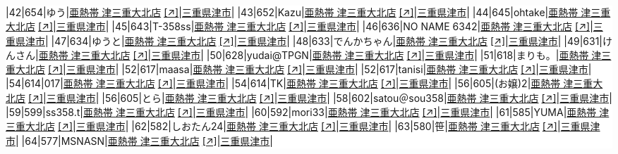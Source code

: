 |42|654|<span class="rank-name-dl">ゆう</span>|<a href="/darts/rank/shops/3bad8433f1faeee625d56fb0e5c39bac.html">亜熱帯 津三重大北店</a> <a href="https://search.dartslive.com/jp/shop/3bad8433f1faeee625d56fb0e5c39bac">[↗]</a>|<a href="/darts/rank/三重県/津市">三重県津市</a>|
|43|652|<span class="rank-name-dl">Kazu</span>|<a href="/darts/rank/shops/3bad8433f1faeee625d56fb0e5c39bac.html">亜熱帯 津三重大北店</a> <a href="https://search.dartslive.com/jp/shop/3bad8433f1faeee625d56fb0e5c39bac">[↗]</a>|<a href="/darts/rank/三重県/津市">三重県津市</a>|
|44|645|<span class="rank-name-dl">ohtake</span>|<a href="/darts/rank/shops/3bad8433f1faeee625d56fb0e5c39bac.html">亜熱帯 津三重大北店</a> <a href="https://search.dartslive.com/jp/shop/3bad8433f1faeee625d56fb0e5c39bac">[↗]</a>|<a href="/darts/rank/三重県/津市">三重県津市</a>|
|45|643|<span class="rank-name-dl">T-358ss</span>|<a href="/darts/rank/shops/3bad8433f1faeee625d56fb0e5c39bac.html">亜熱帯 津三重大北店</a> <a href="https://search.dartslive.com/jp/shop/3bad8433f1faeee625d56fb0e5c39bac">[↗]</a>|<a href="/darts/rank/三重県/津市">三重県津市</a>|
|46|636|<span class="rank-name-dl">NO NAME 6342</span>|<a href="/darts/rank/shops/3bad8433f1faeee625d56fb0e5c39bac.html">亜熱帯 津三重大北店</a> <a href="https://search.dartslive.com/jp/shop/3bad8433f1faeee625d56fb0e5c39bac">[↗]</a>|<a href="/darts/rank/三重県/津市">三重県津市</a>|
|47|634|<span class="rank-name-dl">ゆうと</span>|<a href="/darts/rank/shops/3bad8433f1faeee625d56fb0e5c39bac.html">亜熱帯 津三重大北店</a> <a href="https://search.dartslive.com/jp/shop/3bad8433f1faeee625d56fb0e5c39bac">[↗]</a>|<a href="/darts/rank/三重県/津市">三重県津市</a>|
|48|633|<span class="rank-name-dl">でんかちゃん</span>|<a href="/darts/rank/shops/3bad8433f1faeee625d56fb0e5c39bac.html">亜熱帯 津三重大北店</a> <a href="https://search.dartslive.com/jp/shop/3bad8433f1faeee625d56fb0e5c39bac">[↗]</a>|<a href="/darts/rank/三重県/津市">三重県津市</a>|
|49|631|<span class="rank-name-dl">けんさん</span>|<a href="/darts/rank/shops/3bad8433f1faeee625d56fb0e5c39bac.html">亜熱帯 津三重大北店</a> <a href="https://search.dartslive.com/jp/shop/3bad8433f1faeee625d56fb0e5c39bac">[↗]</a>|<a href="/darts/rank/三重県/津市">三重県津市</a>|
|50|628|<span class="rank-name-dl">yudai@TPGN</span>|<a href="/darts/rank/shops/3bad8433f1faeee625d56fb0e5c39bac.html">亜熱帯 津三重大北店</a> <a href="https://search.dartslive.com/jp/shop/3bad8433f1faeee625d56fb0e5c39bac">[↗]</a>|<a href="/darts/rank/三重県/津市">三重県津市</a>|
|51|618|<span class="rank-name-dl">まりも。</span>|<a href="/darts/rank/shops/3bad8433f1faeee625d56fb0e5c39bac.html">亜熱帯 津三重大北店</a> <a href="https://search.dartslive.com/jp/shop/3bad8433f1faeee625d56fb0e5c39bac">[↗]</a>|<a href="/darts/rank/三重県/津市">三重県津市</a>|
|52|617|<span class="rank-name-dl">maasa</span>|<a href="/darts/rank/shops/3bad8433f1faeee625d56fb0e5c39bac.html">亜熱帯 津三重大北店</a> <a href="https://search.dartslive.com/jp/shop/3bad8433f1faeee625d56fb0e5c39bac">[↗]</a>|<a href="/darts/rank/三重県/津市">三重県津市</a>|
|52|617|<span class="rank-name-dl">tanisi</span>|<a href="/darts/rank/shops/3bad8433f1faeee625d56fb0e5c39bac.html">亜熱帯 津三重大北店</a> <a href="https://search.dartslive.com/jp/shop/3bad8433f1faeee625d56fb0e5c39bac">[↗]</a>|<a href="/darts/rank/三重県/津市">三重県津市</a>|
|54|614|<span class="rank-name-pd">017</span>|<a href="/darts/rank/shops/61387.html">亜熱帯 津三重大北店</a> <a href="https://vs.phoenixdarts.com/jp/shop/shopDetailInfo/s_61387?s_seq=61387">[↗]</a>|<a href="/darts/rank/三重県/津市">三重県津市</a>|
|54|614|<span class="rank-name-dl">TK</span>|<a href="/darts/rank/shops/3bad8433f1faeee625d56fb0e5c39bac.html">亜熱帯 津三重大北店</a> <a href="https://search.dartslive.com/jp/shop/3bad8433f1faeee625d56fb0e5c39bac">[↗]</a>|<a href="/darts/rank/三重県/津市">三重県津市</a>|
|56|605|<span class="rank-name-dl">(お嬢)2</span>|<a href="/darts/rank/shops/3bad8433f1faeee625d56fb0e5c39bac.html">亜熱帯 津三重大北店</a> <a href="https://search.dartslive.com/jp/shop/3bad8433f1faeee625d56fb0e5c39bac">[↗]</a>|<a href="/darts/rank/三重県/津市">三重県津市</a>|
|56|605|<span class="rank-name-pd">とら</span>|<a href="/darts/rank/shops/61387.html">亜熱帯 津三重大北店</a> <a href="https://vs.phoenixdarts.com/jp/shop/shopDetailInfo/s_61387?s_seq=61387">[↗]</a>|<a href="/darts/rank/三重県/津市">三重県津市</a>|
|58|602|<span class="rank-name-dl">satou＠sou358</span>|<a href="/darts/rank/shops/3bad8433f1faeee625d56fb0e5c39bac.html">亜熱帯 津三重大北店</a> <a href="https://search.dartslive.com/jp/shop/3bad8433f1faeee625d56fb0e5c39bac">[↗]</a>|<a href="/darts/rank/三重県/津市">三重県津市</a>|
|59|599|<span class="rank-name-dl">ss358.t</span>|<a href="/darts/rank/shops/3bad8433f1faeee625d56fb0e5c39bac.html">亜熱帯 津三重大北店</a> <a href="https://search.dartslive.com/jp/shop/3bad8433f1faeee625d56fb0e5c39bac">[↗]</a>|<a href="/darts/rank/三重県/津市">三重県津市</a>|
|60|592|<span class="rank-name-dl">mori33</span>|<a href="/darts/rank/shops/3bad8433f1faeee625d56fb0e5c39bac.html">亜熱帯 津三重大北店</a> <a href="https://search.dartslive.com/jp/shop/3bad8433f1faeee625d56fb0e5c39bac">[↗]</a>|<a href="/darts/rank/三重県/津市">三重県津市</a>|
|61|585|<span class="rank-name-dl">YUMA</span>|<a href="/darts/rank/shops/3bad8433f1faeee625d56fb0e5c39bac.html">亜熱帯 津三重大北店</a> <a href="https://search.dartslive.com/jp/shop/3bad8433f1faeee625d56fb0e5c39bac">[↗]</a>|<a href="/darts/rank/三重県/津市">三重県津市</a>|
|62|582|<span class="rank-name-dl">しおたん24</span>|<a href="/darts/rank/shops/3bad8433f1faeee625d56fb0e5c39bac.html">亜熱帯 津三重大北店</a> <a href="https://search.dartslive.com/jp/shop/3bad8433f1faeee625d56fb0e5c39bac">[↗]</a>|<a href="/darts/rank/三重県/津市">三重県津市</a>|
|63|580|<span class="rank-name-pd">笹</span>|<a href="/darts/rank/shops/61387.html">亜熱帯 津三重大北店</a> <a href="https://vs.phoenixdarts.com/jp/shop/shopDetailInfo/s_61387?s_seq=61387">[↗]</a>|<a href="/darts/rank/三重県/津市">三重県津市</a>|
|64|577|<span class="rank-name-dl">MSNASN</span>|<a href="/darts/rank/shops/3bad8433f1faeee625d56fb0e5c39bac.html">亜熱帯 津三重大北店</a> <a href="https://search.dartslive.com/jp/shop/3bad8433f1faeee625d56fb0e5c39bac">[↗]</a>|<a href="/darts/rank/三重県/津市">三重県津市</a>|
